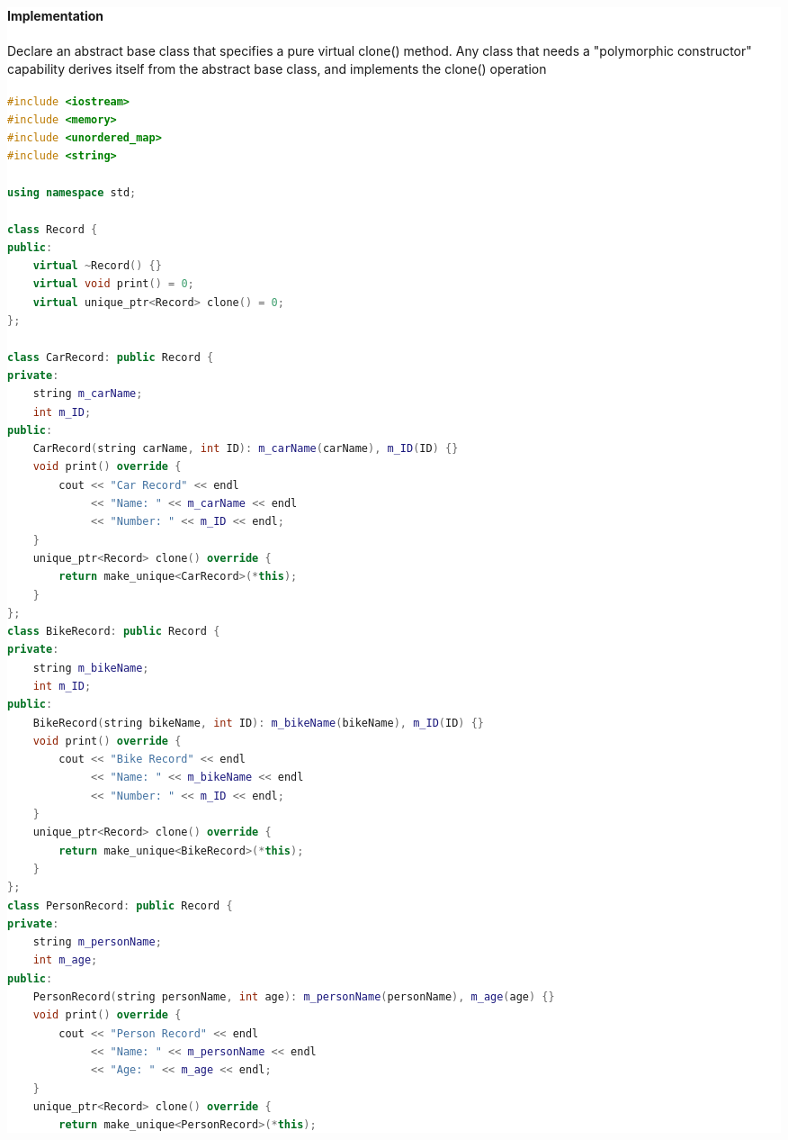 #### Implementation

Declare an abstract base class that specifies a pure virtual clone() method. Any class that needs a "polymorphic constructor" capability derives itself from the abstract base class, and implements the clone() operation

```c++
#include <iostream>
#include <memory>
#include <unordered_map>
#include <string>

using namespace std;

class Record {
public:
    virtual ~Record() {}
    virtual void print() = 0;
    virtual unique_ptr<Record> clone() = 0;
};

class CarRecord: public Record {
private:
    string m_carName;
    int m_ID;
public:
    CarRecord(string carName, int ID): m_carName(carName), m_ID(ID) {}
    void print() override {
        cout << "Car Record" << endl
             << "Name: " << m_carName << endl
             << "Number: " << m_ID << endl;
    }
    unique_ptr<Record> clone() override {
        return make_unique<CarRecord>(*this);
    }
};
class BikeRecord: public Record {
private:
    string m_bikeName;
    int m_ID;
public:
    BikeRecord(string bikeName, int ID): m_bikeName(bikeName), m_ID(ID) {}
    void print() override {
        cout << "Bike Record" << endl
             << "Name: " << m_bikeName << endl
             << "Number: " << m_ID << endl;
    }
    unique_ptr<Record> clone() override {
        return make_unique<BikeRecord>(*this);
    }
};
class PersonRecord: public Record {
private:
    string m_personName;
    int m_age;
public:
    PersonRecord(string personName, int age): m_personName(personName), m_age(age) {}
    void print() override {
        cout << "Person Record" << endl
             << "Name: " << m_personName << endl
             << "Age: " << m_age << endl;
    }
    unique_ptr<Record> clone() override {
        return make_unique<PersonRecord>(*this);
```